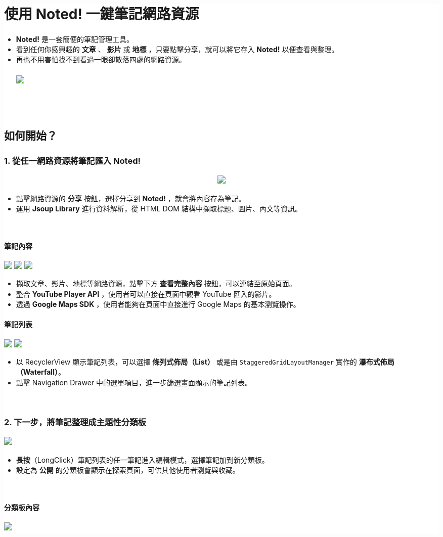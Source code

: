 # 使用 Noted! 一鍵筆記網路資源

- **Noted!** 是一套簡便的筆記管理工具。
- 看到任何你感興趣的 **文章** 、 **影片** 或 **地標** ，只要點擊分享，就可以將它存入 **Noted!** 以便查看與整理。
- 再也不用害怕找不到看過一眼卻散落四處的網路資源。 <br><br>
<a href="https://play.google.com/store/apps/details?id=com.connie.noted"><img src="https://camo.githubusercontent.com/9b43e9e7bdf73be90eaee8bf94cf61440638567e/68747470733a2f2f692e696d6775722e636f6d2f49353862574c642e706e67" width="150"></a>

<br><br>

## 如何開始？

<h3 id="part1"> 1.  從任一網路資源將筆記匯入 Noted! </h3>

<center>
<img src="https://github.com/tzuxlin/Week-4/blob/master/addNote.gif" height=370 href="#"/>
</center>

* 點擊網路資源的 **分享** 按鈕，選擇分享到 **Noted!** ，就會將內容存為筆記。
* 運用 **Jsoup Library** 進行資料解析，從 HTML DOM 結構中擷取標題、圖片、內文等資訊。

<br>

#### **筆記內容**

<img src="https://i.imgur.com/jtHvtAK.png" height=350 boarder=1/> <img src="https://i.imgur.com/OP6kAXO.png" height=350 boarder=1/> <img src="https://i.imgur.com/RVdct0i.png" height=350 boarder=1/>

* 擷取文章、影片、地標等網路資源，點擊下方 **查看完整內容** 按鈕，可以連結至原始頁面。
* 整合 **YouTube Player API** ，使用者可以直接在頁面中觀看 YouTube 匯入的影片。
* 透過 **Google Maps SDK** ，使用者能夠在頁面中直接進行 Google Maps 的基本瀏覽操作。

#### **筆記列表**

<img src="https://github.com/tzuxlin/Week-4/blob/master/Note_gif_note.gif" height=350/> <img src="https://github.com/tzuxlin/Week-4/blob/master/note_gif_filter.gif" height=350/>

* 以 RecyclerView 顯示筆記列表，可以選擇 **條列式佈局（List）** 或是由 `StaggeredGridLayoutManager` 實作的 **瀑布式佈局（Waterfall）**。
* 點擊 Navigation Drawer 中的選單項目，進一步篩選畫面顯示的筆記列表。

<br>

<h3 id="part2">  2. 下一步，將筆記整理成主題性分類板 </h3>

<img src="https://github.com/tzuxlin/Week-4/blob/master/add2board.gif" height=350/>

* **長按**（LongClick）筆記列表的任一筆記進入編輯模式，選擇筆記加到新分類板。
* 設定為 **公開** 的分類板會顯示在探索頁面，可供其他使用者瀏覽與收藏。

<br>

#### **分類板內容**

<img src="https://github.com/tzuxlin/Week-4/blob/master/boardDetail.gif" height=350/>
